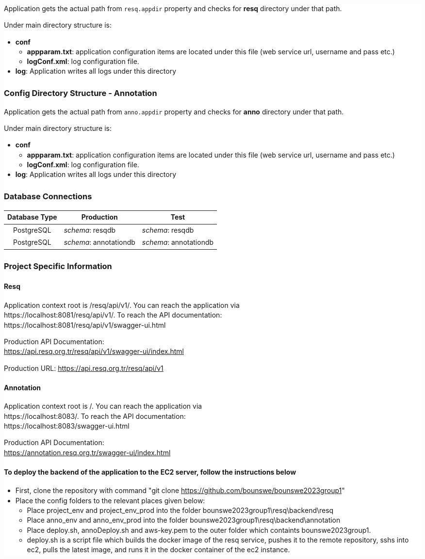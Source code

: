 Application gets the actual path from `resq.appdir` property and checks for **resq** directory under that path.

Under main directory structure is:
- **conf**
     - **appparam.txt**: application configuration items are located under this file (web service url, username and pass etc.)
     - **logConf.xml**: log configuration file.
- **log**: Application writes all logs under this directory

### Config Directory Structure - Annotation

Application gets the actual path from `anno.appdir` property and checks for **anno** directory under that path.

Under main directory structure is:
- **conf**
     - **appparam.txt**: application configuration items are located under this file (web service url, username and pass etc.)
     - **logConf.xml**: log configuration file.
- **log**: Application writes all logs under this directory

### Database Connections

| Database Type | Production       | Test |
|:-------------:|------------------| --- |
|  PostgreSQL   | _schema_: resqdb | _schema_: resqdb |
|  PostgreSQL   | _schema_: annotationdb | _schema_: annotationdb |

### Project Specific Information 

#### Resq
Application context root is /resq/api/v1/. You can reach the application via  
https://localhost:8081/resq/api/v1/.
To reach the API documentation:  
https://localhost:8081/resq/api/v1/swagger-ui.html


Production API Documentation:  
https://api.resq.org.tr/resq/api/v1/swagger-ui/index.html

Production URL: https://api.resq.org.tr/resq/api/v1

#### Annotation
Application context root is /. You can reach the application via  
https://localhost:8083/.
To reach the API documentation:  
https://localhost:8083/swagger-ui.html


Production API Documentation:  
https://annotation.resq.org.tr/swagger-ui/index.html

#### To deploy the backend of the application to the EC2 server, follow the instructions below
- First, clone the repository with command "git clone https://github.com/bounswe/bounswe2023group1"
- Place the config folders to the relevant places given below:
  - Place project_env and project_env_prod into the folder bounswe2023group1\resq\backend\resq
  - Place anno_env and anno_env_prod into the folder bounswe2023group1\resq\backend\annotation
  - Place deploy.sh, annoDeploy.sh and aws-key.pem to the outer folder which containts bounswe2023group1.
  - deploy.sh is a script file which builds the docker image of the resq service, pushes it to the remote repository, sshs into ec2, pulls the latest image, and runs it in the docker container of the ec2 instance.
